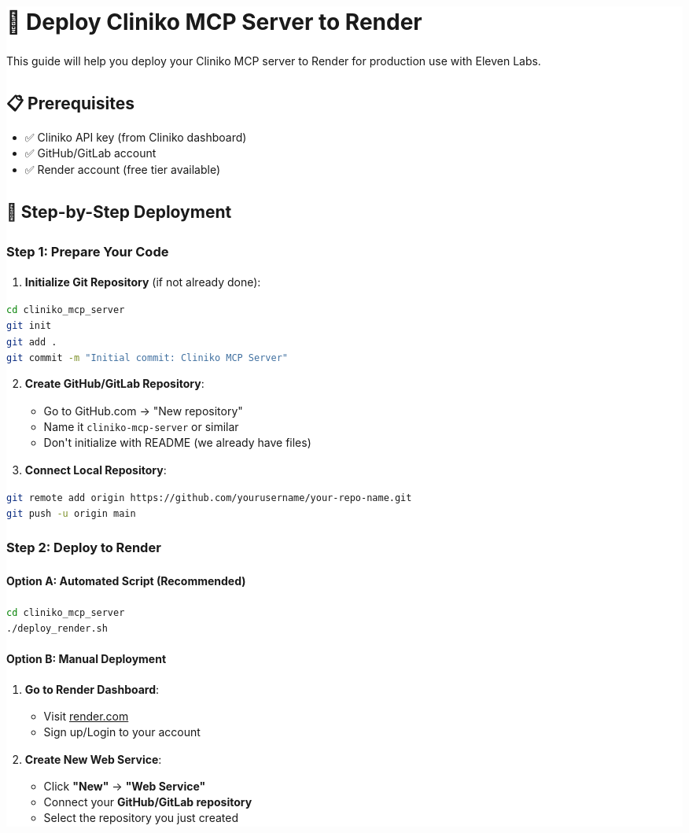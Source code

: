 # 🚀 Deploy Cliniko MCP Server to Render

This guide will help you deploy your Cliniko MCP server to Render for production use with Eleven Labs.

## 📋 Prerequisites

- ✅ Cliniko API key (from Cliniko dashboard)
- ✅ GitHub/GitLab account
- ✅ Render account (free tier available)

## 🎯 Step-by-Step Deployment

### **Step 1: Prepare Your Code**

1. **Initialize Git Repository** (if not already done):
```bash
cd cliniko_mcp_server
git init
git add .
git commit -m "Initial commit: Cliniko MCP Server"
```

2. **Create GitHub/GitLab Repository**:
   - Go to GitHub.com → "New repository"
   - Name it `cliniko-mcp-server` or similar
   - Don't initialize with README (we already have files)

3. **Connect Local Repository**:
```bash
git remote add origin https://github.com/yourusername/your-repo-name.git
git push -u origin main
```

### **Step 2: Deploy to Render**

#### **Option A: Automated Script** (Recommended)
```bash
cd cliniko_mcp_server
./deploy_render.sh
```

#### **Option B: Manual Deployment**

1. **Go to Render Dashboard**:
   - Visit [render.com](https://render.com)
   - Sign up/Login to your account

2. **Create New Web Service**:
   - Click **"New"** → **"Web Service"**
   - Connect your **GitHub/GitLab repository**
   - Select the repository you just created
